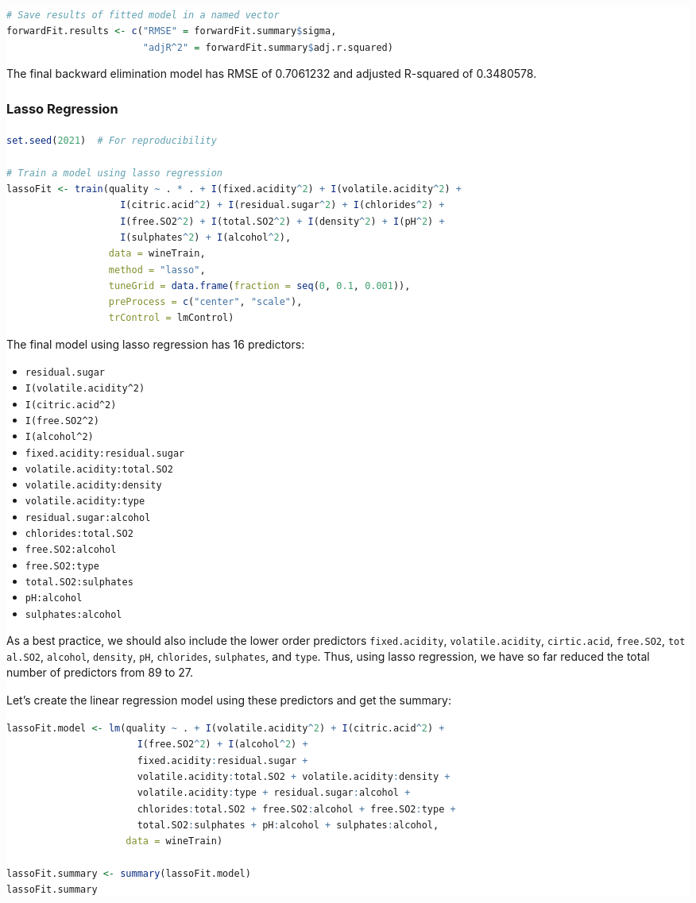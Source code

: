``` r
# Save results of fitted model in a named vector
forwardFit.results <- c("RMSE" = forwardFit.summary$sigma, 
                        "adjR^2" = forwardFit.summary$adj.r.squared)
```

The final backward elimination model has RMSE of 0.7061232 and adjusted
R-squared of 0.3480578.

### Lasso Regression

``` r
set.seed(2021)  # For reproducibility

# Train a model using lasso regression
lassoFit <- train(quality ~ . * . + I(fixed.acidity^2) + I(volatile.acidity^2) +
                    I(citric.acid^2) + I(residual.sugar^2) + I(chlorides^2) +
                    I(free.SO2^2) + I(total.SO2^2) + I(density^2) + I(pH^2) +
                    I(sulphates^2) + I(alcohol^2),
                  data = wineTrain,
                  method = "lasso",
                  tuneGrid = data.frame(fraction = seq(0, 0.1, 0.001)),
                  preProcess = c("center", "scale"),
                  trControl = lmControl)
```

The final model using lasso regression has 16 predictors:

-   `residual.sugar`
-   `I(volatile.acidity^2)`
-   `I(citric.acid^2)`
-   `I(free.SO2^2)`
-   `I(alcohol^2)`
-   `fixed.acidity:residual.sugar`
-   `volatile.acidity:total.SO2`
-   `volatile.acidity:density`
-   `volatile.acidity:type`
-   `residual.sugar:alcohol`
-   `chlorides:total.SO2`
-   `free.SO2:alcohol`
-   `free.SO2:type`
-   `total.SO2:sulphates`
-   `pH:alcohol`
-   `sulphates:alcohol`

As a best practice, we should also include the lower order predictors
`fixed.acidity`, `volatile.acidity`, `cirtic.acid`, `free.SO2`,
`total.SO2`, `alcohol`, `density`, `pH`, `chlorides`, `sulphates`, and
`type`. Thus, using lasso regression, we have so far reduced the total
number of predictors from 89 to 27.

Let’s create the linear regression model using these predictors and get
the summary:

``` r
lassoFit.model <- lm(quality ~ . + I(volatile.acidity^2) + I(citric.acid^2) +
                       I(free.SO2^2) + I(alcohol^2) +
                       fixed.acidity:residual.sugar +
                       volatile.acidity:total.SO2 + volatile.acidity:density +
                       volatile.acidity:type + residual.sugar:alcohol +
                       chlorides:total.SO2 + free.SO2:alcohol + free.SO2:type +
                       total.SO2:sulphates + pH:alcohol + sulphates:alcohol,
                     data = wineTrain)

lassoFit.summary <- summary(lassoFit.model)
lassoFit.summary
```
